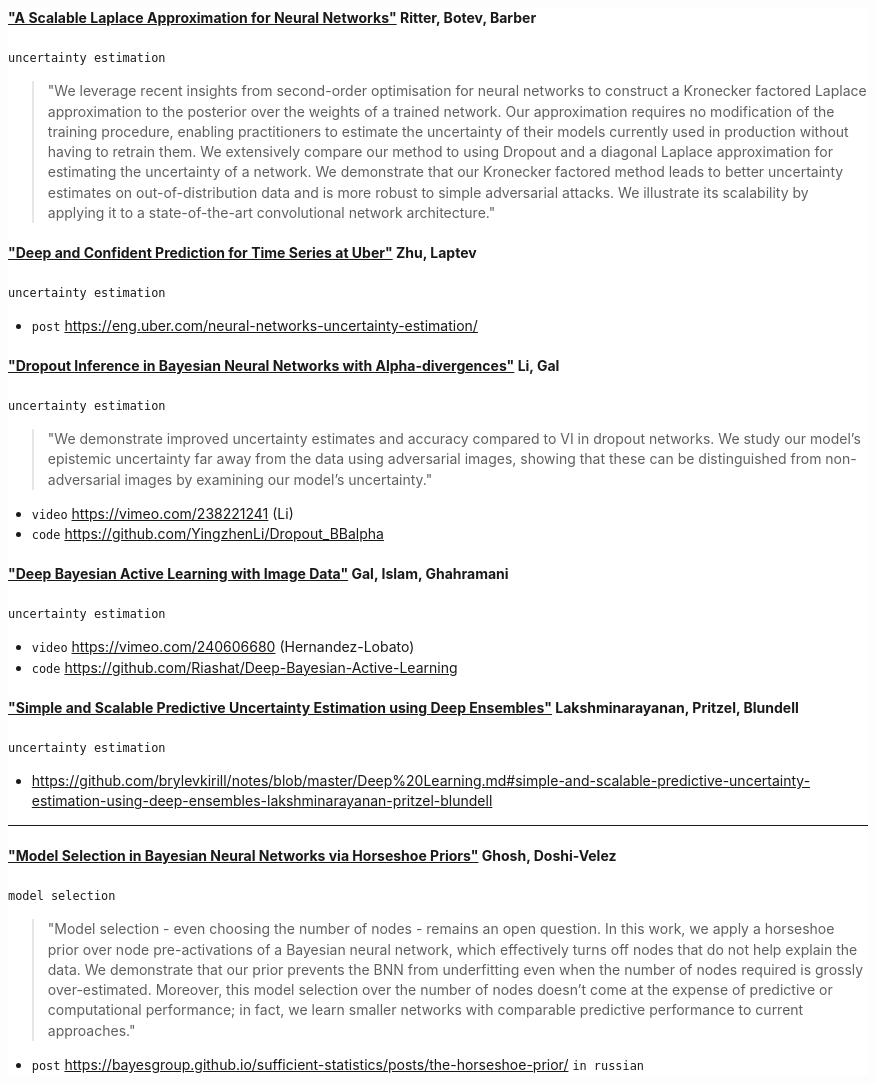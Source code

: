 #### ["A Scalable Laplace Approximation for Neural Networks"](https://openreview.net/forum?id=Skdvd2xAZ) Ritter, Botev, Barber
  `uncertainty estimation`
>	"We leverage recent insights from second-order optimisation for neural networks to construct a Kronecker factored Laplace approximation to the posterior over the weights of a trained network. Our approximation requires no modification of the training procedure, enabling practitioners to estimate the uncertainty of their models currently used in production without having to retrain them. We extensively compare our method to using Dropout and a diagonal Laplace approximation for estimating the uncertainty of a network. We demonstrate that our Kronecker factored method leads to better uncertainty estimates on out-of-distribution data and is more robust to simple adversarial attacks. We illustrate its scalability by applying it to a state-of-the-art convolutional network architecture."  

#### ["Deep and Confident Prediction for Time Series at Uber"](https://arxiv.org/abs/1709.01907) Zhu, Laptev
  `uncertainty estimation`
  - `post` <https://eng.uber.com/neural-networks-uncertainty-estimation/>

#### ["Dropout Inference in Bayesian Neural Networks with Alpha-divergences"](https://arxiv.org/abs/1703.02914) Li, Gal
  `uncertainty estimation`
>	"We demonstrate improved uncertainty estimates and accuracy compared to VI in dropout networks. We study our model’s epistemic uncertainty far away from the data using adversarial images, showing that these can be distinguished from non-adversarial images by examining our model’s uncertainty."  
  - `video` <https://vimeo.com/238221241> (Li)
  - `code` <https://github.com/YingzhenLi/Dropout_BBalpha>

#### ["Deep Bayesian Active Learning with Image Data"](https://arxiv.org/abs/1703.02910) Gal, Islam, Ghahramani
  `uncertainty estimation`
  - `video` <https://vimeo.com/240606680> (Hernandez-Lobato)
  - `code` <https://github.com/Riashat/Deep-Bayesian-Active-Learning>

#### ["Simple and Scalable Predictive Uncertainty Estimation using Deep Ensembles"](http://arxiv.org/abs/1612.01474) Lakshminarayanan, Pritzel, Blundell
  `uncertainty estimation`
  - <https://github.com/brylevkirill/notes/blob/master/Deep%20Learning.md#simple-and-scalable-predictive-uncertainty-estimation-using-deep-ensembles-lakshminarayanan-pritzel-blundell>

----
#### ["Model Selection in Bayesian Neural Networks via Horseshoe Priors"](https://arxiv.org/abs/1705.10388) Ghosh, Doshi-Velez
  `model selection`
>	"Model selection - even choosing the number of nodes - remains an open question. In this work, we apply a horseshoe prior over node pre-activations of a Bayesian neural network, which effectively turns off nodes that do not help explain the data. We demonstrate that our prior prevents the BNN from underfitting even when the number of nodes required is grossly over-estimated. Moreover, this model selection over the number of nodes doesn’t come at the expense of predictive or computational performance; in fact, we learn smaller networks with comparable predictive performance to current approaches."  
  - `post` <https://bayesgroup.github.io/sufficient-statistics/posts/the-horseshoe-prior/> `in russian`
